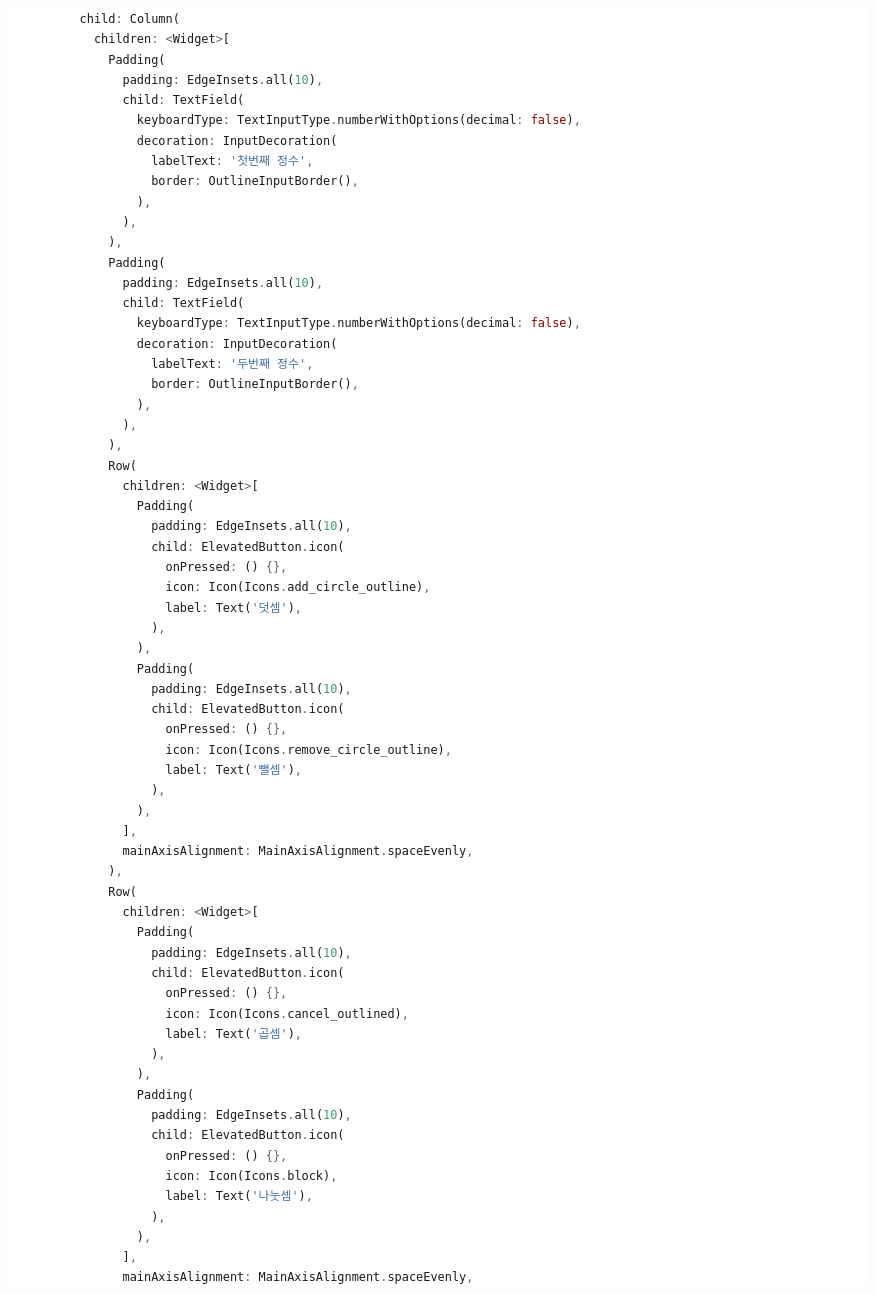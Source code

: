```dart
          child: Column(
            children: <Widget>[
              Padding(
                padding: EdgeInsets.all(10),
                child: TextField(
                  keyboardType: TextInputType.numberWithOptions(decimal: false),
                  decoration: InputDecoration(
                    labelText: '첫번째 정수',
                    border: OutlineInputBorder(),
                  ),
                ),
              ),
              Padding(
                padding: EdgeInsets.all(10),
                child: TextField(
                  keyboardType: TextInputType.numberWithOptions(decimal: false),
                  decoration: InputDecoration(
                    labelText: '두번째 정수',
                    border: OutlineInputBorder(),
                  ),
                ),
              ),
              Row(
                children: <Widget>[
                  Padding(
                    padding: EdgeInsets.all(10),
                    child: ElevatedButton.icon(
                      onPressed: () {},
                      icon: Icon(Icons.add_circle_outline),
                      label: Text('덧셈'),
                    ),
                  ),
                  Padding(
                    padding: EdgeInsets.all(10),
                    child: ElevatedButton.icon(
                      onPressed: () {},
                      icon: Icon(Icons.remove_circle_outline),
                      label: Text('뺄셈'),
                    ),
                  ),
                ],
                mainAxisAlignment: MainAxisAlignment.spaceEvenly,
              ),
              Row(
                children: <Widget>[
                  Padding(
                    padding: EdgeInsets.all(10),
                    child: ElevatedButton.icon(
                      onPressed: () {},
                      icon: Icon(Icons.cancel_outlined),
                      label: Text('곱셈'),
                    ),
                  ),
                  Padding(
                    padding: EdgeInsets.all(10),
                    child: ElevatedButton.icon(
                      onPressed: () {},
                      icon: Icon(Icons.block),
                      label: Text('나눗셈'),
                    ),
                  ),
                ],
                mainAxisAlignment: MainAxisAlignment.spaceEvenly,
```